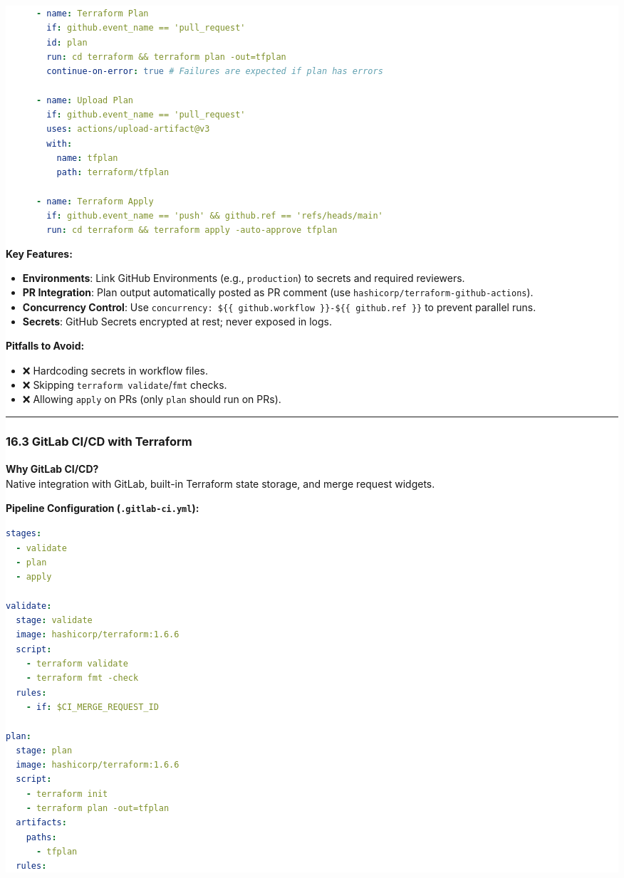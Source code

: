 ```yaml
      - name: Terraform Plan
        if: github.event_name == 'pull_request'
        id: plan
        run: cd terraform && terraform plan -out=tfplan
        continue-on-error: true # Failures are expected if plan has errors

      - name: Upload Plan
        if: github.event_name == 'pull_request'
        uses: actions/upload-artifact@v3
        with:
          name: tfplan
          path: terraform/tfplan

      - name: Terraform Apply
        if: github.event_name == 'push' && github.ref == 'refs/heads/main'
        run: cd terraform && terraform apply -auto-approve tfplan
```

**Key Features:**
- **Environments**: Link GitHub Environments (e.g., `production`) to secrets and required reviewers.
- **PR Integration**: Plan output automatically posted as PR comment (use `hashicorp/terraform-github-actions`).
- **Concurrency Control**: Use `concurrency: ${{ github.workflow }}-${{ github.ref }}` to prevent parallel runs.
- **Secrets**: GitHub Secrets encrypted at rest; never exposed in logs.

**Pitfalls to Avoid:**
- ❌ Hardcoding secrets in workflow files.
- ❌ Skipping `terraform validate`/`fmt` checks.
- ❌ Allowing `apply` on PRs (only `plan` should run on PRs).

---

### **16.3 GitLab CI/CD with Terraform**
**Why GitLab CI/CD?**  
Native integration with GitLab, built-in Terraform state storage, and merge request widgets.

**Pipeline Configuration (`.gitlab-ci.yml`):**
```yaml
stages:
  - validate
  - plan
  - apply

validate:
  stage: validate
  image: hashicorp/terraform:1.6.6
  script:
    - terraform validate
    - terraform fmt -check
  rules:
    - if: $CI_MERGE_REQUEST_ID

plan:
  stage: plan
  image: hashicorp/terraform:1.6.6
  script:
    - terraform init
    - terraform plan -out=tfplan
  artifacts:
    paths:
      - tfplan
  rules:
```